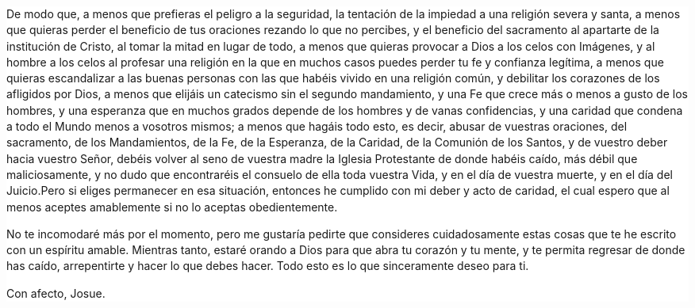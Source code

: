 De modo que, a menos que prefieras el peligro a la seguridad, la tentación de la impiedad a una religión severa y santa, a menos que quieras perder el beneficio de tus oraciones rezando lo que no percibes, y el beneficio del sacramento al apartarte de la institución de Cristo, al tomar la mitad en lugar de todo, a menos que quieras provocar a Dios a los celos con Imágenes, y al hombre a los celos al profesar una religión en la que en muchos casos puedes perder tu fe y confianza legítima, a menos que quieras escandalizar a las buenas personas con las que habéis vivido en una religión común, y debilitar los corazones de los afligidos por Dios, a menos que elijáis un catecismo sin el segundo mandamiento, y una Fe que crece más o menos a gusto de los hombres, y una esperanza que en muchos grados depende de los hombres y de vanas confidencias, y una caridad que condena a todo el Mundo menos a vosotros mismos; a menos que hagáis todo esto, es decir, abusar de vuestras oraciones, del sacramento, de los Mandamientos, de la Fe, de la Esperanza, de la Caridad, de la Comunión de los Santos, y de vuestro deber hacia vuestro Señor, debéis volver al seno de vuestra madre la Iglesia Protestante de donde habéis caído, más débil que maliciosamente, y no dudo que encontraréis el consuelo de ella toda vuestra Vida, y en el día de vuestra muerte, y en el día del Juicio.Pero si eliges permanecer en esa situación, entonces he cumplido con mi deber y acto de caridad, el cual espero que al menos aceptes amablemente si no lo aceptas obedientemente. 

No te incomodaré más por el momento, pero me gustaría pedirte que consideres cuidadosamente estas cosas que te he escrito con un espíritu amable. Mientras tanto, estaré orando a Dios para que abra tu corazón y tu mente, y te permita regresar de donde has caído, arrepentirte y hacer lo que debes hacer. Todo esto es lo que sinceramente deseo para ti.

Con afecto, Josue.